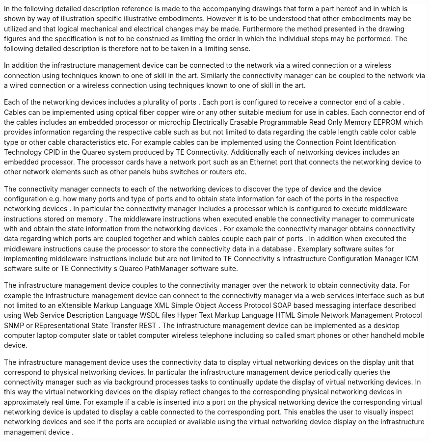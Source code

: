 In the following detailed description reference is made to the accompanying drawings that form a part hereof and in which is shown by way of illustration specific illustrative embodiments. However it is to be understood that other embodiments may be utilized and that logical mechanical and electrical changes may be made. Furthermore the method presented in the drawing figures and the specification is not to be construed as limiting the order in which the individual steps may be performed. The following detailed description is therefore not to be taken in a limiting sense.

In addition the infrastructure management device can be connected to the network via a wired connection or a wireless connection using techniques known to one of skill in the art. Similarly the connectivity manager can be coupled to the network via a wired connection or a wireless connection using techniques known to one of skill in the art.

Each of the networking devices includes a plurality of ports . Each port is configured to receive a connector end of a cable . Cables can be implemented using optical fiber copper wire or any other suitable medium for use in cables. Each connector end of the cables includes an embedded processor or microchip Electrically Erasable Programmable Read Only Memory EEPROM which provides information regarding the respective cable such as but not limited to data regarding the cable length cable color cable type or other cable characteristics etc. For example cables can be implemented using the Connection Point Identification Technology CPID in the Quareo system produced by TE Connectivity. Additionally each of networking devices includes an embedded processor. The processor cards have a network port such as an Ethernet port that connects the networking device to other network elements such as other panels hubs switches or routers etc.

The connectivity manager connects to each of the networking devices to discover the type of device and the device configuration e.g. how many ports and type of ports and to obtain state information for each of the ports in the respective networking devices . In particular the connectivity manager includes a processor which is configured to execute middleware instructions stored on memory . The middleware instructions when executed enable the connectivity manager to communicate with and obtain the state information from the networking devices . For example the connectivity manager obtains connectivity data regarding which ports are coupled together and which cables couple each pair of ports . In addition when executed the middleware instructions cause the processor to store the connectivity data in a database . Exemplary software suites for implementing middleware instructions include but are not limited to TE Connectivity s Infrastructure Configuration Manager ICM software suite or TE Connectivity s Quareo PathManager software suite.

The infrastructure management device couples to the connectivity manager over the network to obtain connectivity data. For example the infrastructure management device can connect to the connectivity manager via a web services interface such as but not limited to an eXtensible Markup Language XML Simple Object Access Protocol SOAP based messaging interface described using Web Service Description Language WSDL files Hyper Text Markup Language HTML Simple Network Management Protocol SNMP or REpresentational State Transfer REST . The infrastructure management device can be implemented as a desktop computer laptop computer slate or tablet computer wireless telephone including so called smart phones or other handheld mobile device.

The infrastructure management device uses the connectivity data to display virtual networking devices on the display unit that correspond to physical networking devices. In particular the infrastructure management device periodically queries the connectivity manager such as via background processes tasks to continually update the display of virtual networking devices. In this way the virtual networking devices on the display reflect changes to the corresponding physical networking devices in approximately real time. For example if a cable is inserted into a port on the physical networking device the corresponding virtual networking device is updated to display a cable connected to the corresponding port. This enables the user to visually inspect networking devices and see if the ports are occupied or available using the virtual networking device display on the infrastructure management device .
